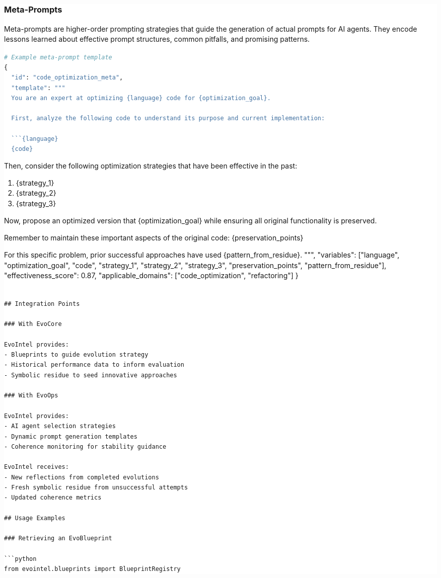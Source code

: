 ### Meta-Prompts

Meta-prompts are higher-order prompting strategies that guide the generation of actual prompts for AI agents. They encode lessons learned about effective prompt structures, common pitfalls, and promising patterns.

```python
# Example meta-prompt template
{
  "id": "code_optimization_meta",
  "template": """
  You are an expert at optimizing {language} code for {optimization_goal}.
  
  First, analyze the following code to understand its purpose and current implementation:
  
  ```{language}
  {code}
  ```
  
  Then, consider the following optimization strategies that have been effective in the past:
  1. {strategy_1}
  2. {strategy_2}
  3. {strategy_3}
  
  Now, propose an optimized version that {optimization_goal} while ensuring all original functionality is preserved.
  
  Remember to maintain these important aspects of the original code:
  {preservation_points}
  
  For this specific problem, prior successful approaches have used {pattern_from_residue}.
  """,
  "variables": ["language", "optimization_goal", "code", "strategy_1", "strategy_2", "strategy_3", "preservation_points", "pattern_from_residue"],
  "effectiveness_score": 0.87,
  "applicable_domains": ["code_optimization", "refactoring"]
}
```

## Integration Points

### With EvoCore

EvoIntel provides:
- Blueprints to guide evolution strategy
- Historical performance data to inform evaluation
- Symbolic residue to seed innovative approaches

### With EvoOps

EvoIntel provides:
- AI agent selection strategies
- Dynamic prompt generation templates
- Coherence monitoring for stability guidance

EvoIntel receives:
- New reflections from completed evolutions
- Fresh symbolic residue from unsuccessful attempts
- Updated coherence metrics

## Usage Examples

### Retrieving an EvoBlueprint

```python
from evointel.blueprints import BlueprintRegistry

```